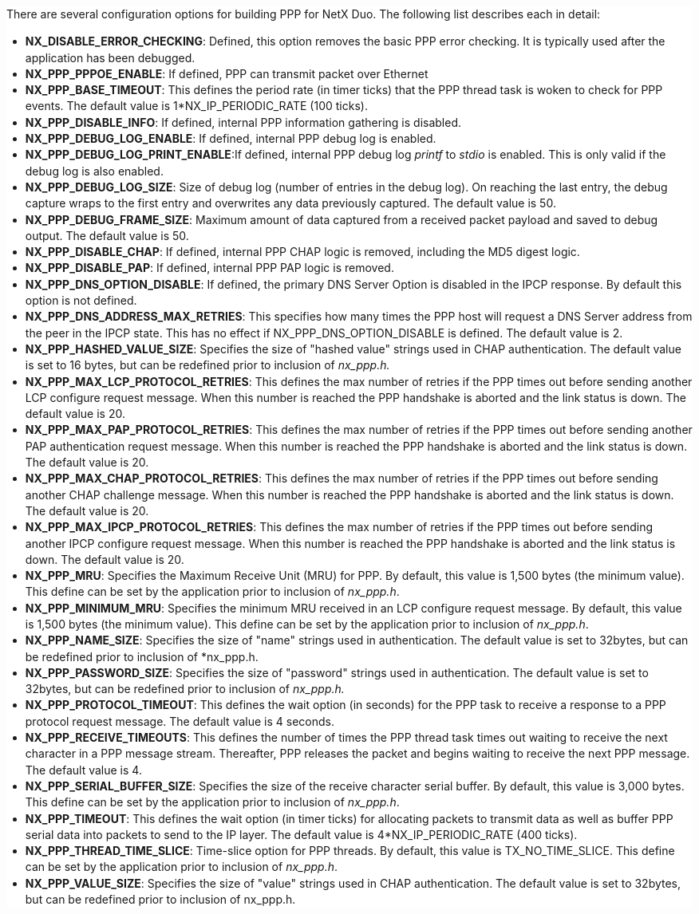 There are several configuration options for building PPP for NetX Duo. The following list describes each in detail:

- **NX_DISABLE_ERROR_CHECKING**: Defined, this option removes the basic PPP error checking. It is typically used after the application has been debugged.
- **NX_PPP_PPPOE_ENABLE**: If defined, PPP can transmit packet over Ethernet
- **NX_PPP_BASE_TIMEOUT**: This defines the period rate (in timer ticks) that the PPP thread task is woken to check for PPP events. The default value is 1*NX_IP_PERIODIC_RATE (100 ticks).
- **NX_PPP_DISABLE_INFO**: If defined, internal PPP information gathering is disabled.
- **NX_PPP_DEBUG_LOG_ENABLE**: If defined, internal PPP debug log is enabled.
- **NX_PPP_DEBUG_LOG_PRINT_ENABLE**:If defined, internal PPP debug log *printf* to *stdio* is enabled. This is only valid if the debug log is also enabled.
- **NX_PPP_DEBUG_LOG_SIZE**: Size of debug log (number of entries in the debug log). On reaching the last entry, the debug capture wraps to the first entry and overwrites any data previously captured. The default value is 50.
- **NX_PPP_DEBUG_FRAME_SIZE**: Maximum amount of data captured from a received packet payload and saved to debug output. The default value is 50.
- **NX_PPP_DISABLE_CHAP**: If defined, internal PPP CHAP logic is removed, including the MD5 digest logic.
- **NX_PPP_DISABLE_PAP**: If defined, internal PPP PAP logic is removed.
- **NX_PPP_DNS_OPTION_DISABLE**: If defined, the primary DNS Server Option is disabled in the IPCP response. By default this option is not defined.
- **NX_PPP_DNS_ADDRESS_MAX_RETRIES**: This specifies how many times the PPP host will request a DNS Server address from the peer in the IPCP state. This has no effect if NX_PPP_DNS_OPTION_DISABLE is defined. The default value is 2.
- **NX_PPP_HASHED_VALUE_SIZE**: Specifies the size of "hashed value" strings used in CHAP authentication. The default value is set to 16 bytes, but can be redefined prior to inclusion of *nx_ppp.h.*
- **NX_PPP_MAX_LCP_PROTOCOL_RETRIES**: This defines the max number of retries if the PPP times out before sending another LCP configure request message. When this number is reached the PPP handshake is aborted and the link status is down. The default value is 20.
- **NX_PPP_MAX_PAP_PROTOCOL_RETRIES**: This defines the max number of retries if the PPP times out before sending another PAP authentication request message. When this number is reached the PPP handshake is aborted and the link status is down. The default value is 20.
- **NX_PPP_MAX_CHAP_PROTOCOL_RETRIES**: This defines the max number of retries if the PPP times out before sending another CHAP challenge message. When this number is reached the PPP handshake is aborted and the link status is down. The default value is 20.
- **NX_PPP_MAX_IPCP_PROTOCOL_RETRIES**: This defines the max number of retries if the PPP times out before sending another IPCP configure request message. When this number is reached the PPP handshake is aborted and the link status is down. The default value is 20.
- **NX_PPP_MRU**: Specifies the Maximum Receive Unit (MRU) for PPP. By default, this value is 1,500 bytes (the minimum value). This define can be set by the application prior to inclusion of *nx_ppp.h*.
- **NX_PPP_MINIMUM_MRU**: Specifies the minimum MRU received in an LCP configure request message. By default, this value is 1,500 bytes (the minimum value). This define can be set by the application prior to inclusion of *nx_ppp.h*.
- **NX_PPP_NAME_SIZE**: Specifies the size of "name" strings used in authentication. The default value is set to 32bytes, but can be redefined prior to inclusion of *nx_ppp.h.
- **NX_PPP_PASSWORD_SIZE**: Specifies the size of "password" strings used in authentication. The default value is set to 32bytes, but can be redefined prior to inclusion of *nx_ppp.h.*
- **NX_PPP_PROTOCOL_TIMEOUT**: This defines the wait option (in seconds) for the PPP task to receive a response to a PPP protocol request message. The default value is 4 seconds.
- **NX_PPP_RECEIVE_TIMEOUTS**: This defines the number of times the PPP thread task times out waiting to receive the next character in a PPP message stream. Thereafter, PPP releases the packet and begins waiting to receive the next PPP message. The default value is 4.
- **NX_PPP_SERIAL_BUFFER_SIZE**: Specifies the size of the receive character serial buffer. By default, this value is 3,000 bytes. This define can be set by the application prior to inclusion of *nx_ppp.h*.
- **NX_PPP_TIMEOUT**: This defines the wait option (in timer ticks) for allocating packets to transmit data as well as buffer PPP serial data into packets to send to the IP layer. The default value is 4*NX_IP_PERIODIC_RATE (400 ticks).
- **NX_PPP_THREAD_TIME_SLICE**: Time-slice option for PPP threads. By default, this value is TX_NO_TIME_SLICE. This define can be set by the application prior to inclusion of *nx_ppp.h*.
- **NX_PPP_VALUE_SIZE**: Specifies the size of "value" strings used in CHAP authentication. The default value is set to 32bytes, but can be redefined prior to inclusion of nx_ppp.h.